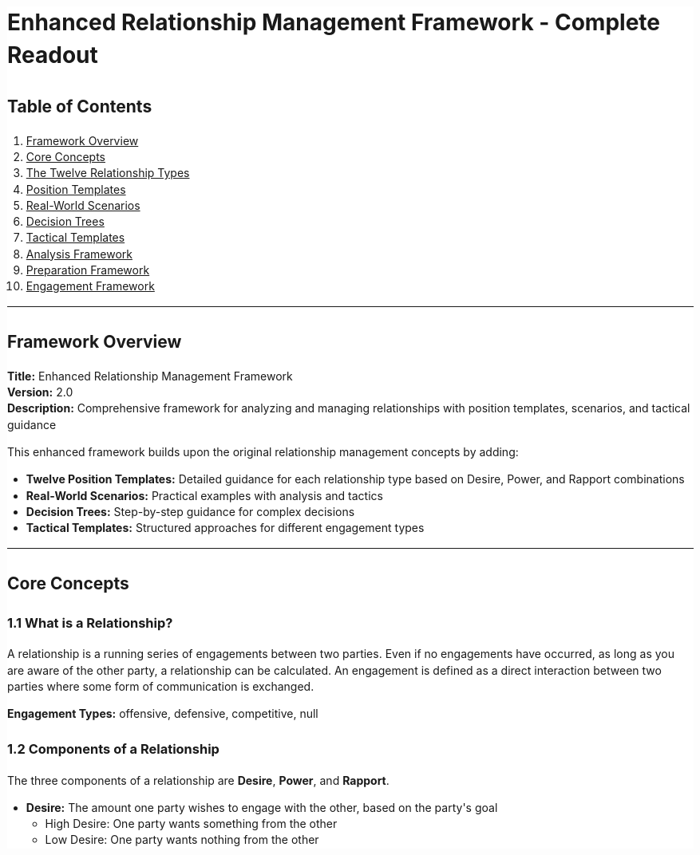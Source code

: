 # Enhanced Relationship Management Framework - Complete Readout

## Table of Contents
1. [Framework Overview](#framework-overview)
2. [Core Concepts](#core-concepts)
3. [The Twelve Relationship Types](#the-twelve-relationship-types)
4. [Position Templates](#position-templates)
5. [Real-World Scenarios](#real-world-scenarios)
6. [Decision Trees](#decision-trees)
7. [Tactical Templates](#tactical-templates)
8. [Analysis Framework](#analysis-framework)
9. [Preparation Framework](#preparation-framework)
10. [Engagement Framework](#engagement-framework)

---

## Framework Overview

**Title:** Enhanced Relationship Management Framework  
**Version:** 2.0  
**Description:** Comprehensive framework for analyzing and managing relationships with position templates, scenarios, and tactical guidance

This enhanced framework builds upon the original relationship management concepts by adding:
- **Twelve Position Templates:** Detailed guidance for each relationship type based on Desire, Power, and Rapport combinations
- **Real-World Scenarios:** Practical examples with analysis and tactics
- **Decision Trees:** Step-by-step guidance for complex decisions
- **Tactical Templates:** Structured approaches for different engagement types

---

## Core Concepts

### 1.1 What is a Relationship?
A relationship is a running series of engagements between two parties. Even if no engagements have occurred, as long as you are aware of the other party, a relationship can be calculated. An engagement is defined as a direct interaction between two parties where some form of communication is exchanged.

**Engagement Types:** offensive, defensive, competitive, null

### 1.2 Components of a Relationship
The three components of a relationship are **Desire**, **Power**, and **Rapport**.

- **Desire:** The amount one party wishes to engage with the other, based on the party's goal
  - High Desire: One party wants something from the other
  - Low Desire: One party wants nothing from the other
